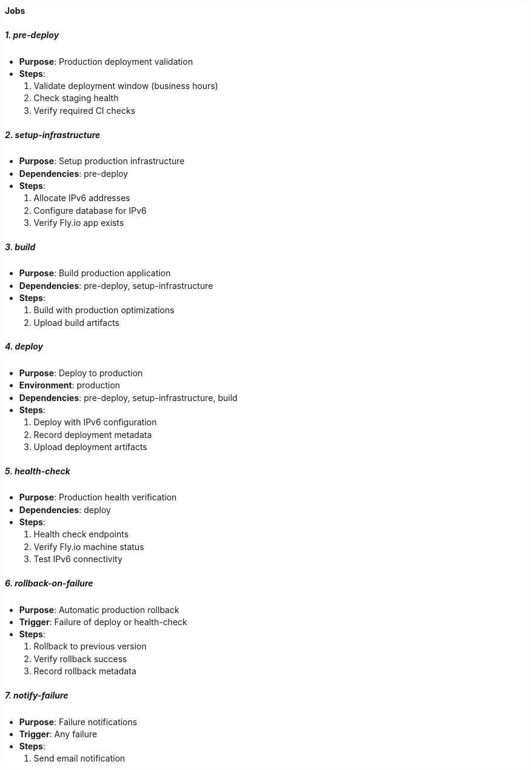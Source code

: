 #### Jobs

##### 1. pre-deploy
- **Purpose**: Production deployment validation
- **Steps**:
  1. Validate deployment window (business hours)
  2. Check staging health
  3. Verify required CI checks

##### 2. setup-infrastructure
- **Purpose**: Setup production infrastructure
- **Dependencies**: pre-deploy
- **Steps**:
  1. Allocate IPv6 addresses
  2. Configure database for IPv6
  3. Verify Fly.io app exists

##### 3. build
- **Purpose**: Build production application
- **Dependencies**: pre-deploy, setup-infrastructure
- **Steps**:
  1. Build with production optimizations
  2. Upload build artifacts

##### 4. deploy
- **Purpose**: Deploy to production
- **Environment**: production
- **Dependencies**: pre-deploy, setup-infrastructure, build
- **Steps**:
  1. Deploy with IPv6 configuration
  2. Record deployment metadata
  3. Upload deployment artifacts

##### 5. health-check
- **Purpose**: Production health verification
- **Dependencies**: deploy
- **Steps**:
  1. Health check endpoints
  2. Verify Fly.io machine status
  3. Test IPv6 connectivity

##### 6. rollback-on-failure
- **Purpose**: Automatic production rollback
- **Trigger**: Failure of deploy or health-check
- **Steps**:
  1. Rollback to previous version
  2. Verify rollback success
  3. Record rollback metadata

##### 7. notify-failure
- **Purpose**: Failure notifications
- **Trigger**: Any failure
- **Steps**:
  1. Send email notification
